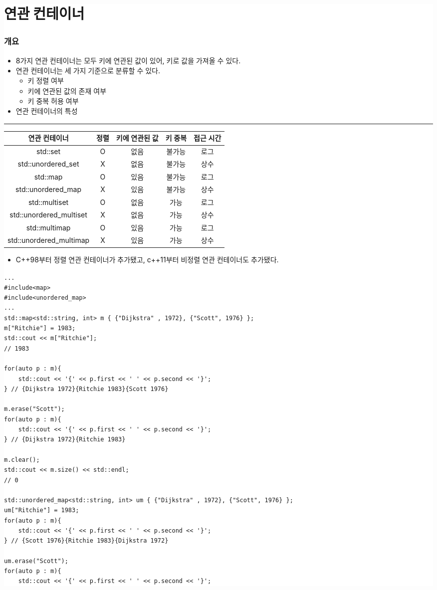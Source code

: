 # 연관 컨테이너

### 개요

- 8가지 연관 컨테이너는 모두 키에 연관된 값이 있어, 키로 값을 가져올 수 있다.
- 연관 컨테이너는 세 가지 기준으로 분류할 수 있다.
  - 키 정렬 여부
  - 키에 연관된 값의 존재 여부
  - 키 중복 허용 여부
- 연관 컨테이너의 특성

---

|      연관 컨테이너      | 정렬 | 키에 연관된 값 | 키 중복 | 접근 시간 |
| :---------------------: | :--: | :------------: | :-----: | :-------: |
|        std::set         |  O   |      없음      | 불가능  |   로그    |
|   std::unordered_set    |  X   |      없음      | 불가능  |   상수    |
|        std::map         |  O   |      있음      | 불가능  |   로그    |
|   std::unordered_map    |  X   |      있음      | 불가능  |   상수    |
|      std::multiset      |  O   |      없음      |  가능   |   로그    |
| std::unordered_multiset |  X   |      없음      |  가능   |   상수    |
|      std::multimap      |  O   |      있음      |  가능   |   로그    |
| std::unordered_multimap |  X   |      있음      |  가능   |   상수    |

- C++98부터 정렬 연관 컨테이너가 추가됐고, c++11부터 비정렬 연관 컨테이너도 추가됐다.

```
...
#include<map>
#include<unordered_map>
...
std::map<std::string, int> m { {"Dijkstra" , 1972}, {"Scott", 1976} };
m["Ritchie"] = 1983;
std::cout << m["Ritchie"];
// 1983

for(auto p : m){
    std::cout << '{' << p.first << ' ' << p.second << '}';
} // {Dijkstra 1972}{Ritchie 1983}{Scott 1976}

m.erase("Scott");
for(auto p : m){
    std::cout << '{' << p.first << ' ' << p.second << '}';
} // {Dijkstra 1972}{Ritchie 1983}

m.clear();
std::cout << m.size() << std::endl;
// 0

std::unordered_map<std::string, int> um { {"Dijkstra" , 1972}, {"Scott", 1976} };
um["Ritchie"] = 1983;
for(auto p : m){
    std::cout << '{' << p.first << ' ' << p.second << '}';
} // {Scott 1976}{Ritchie 1983}{Dijkstra 1972}

um.erase("Scott");
for(auto p : m){
    std::cout << '{' << p.first << ' ' << p.second << '}';
```